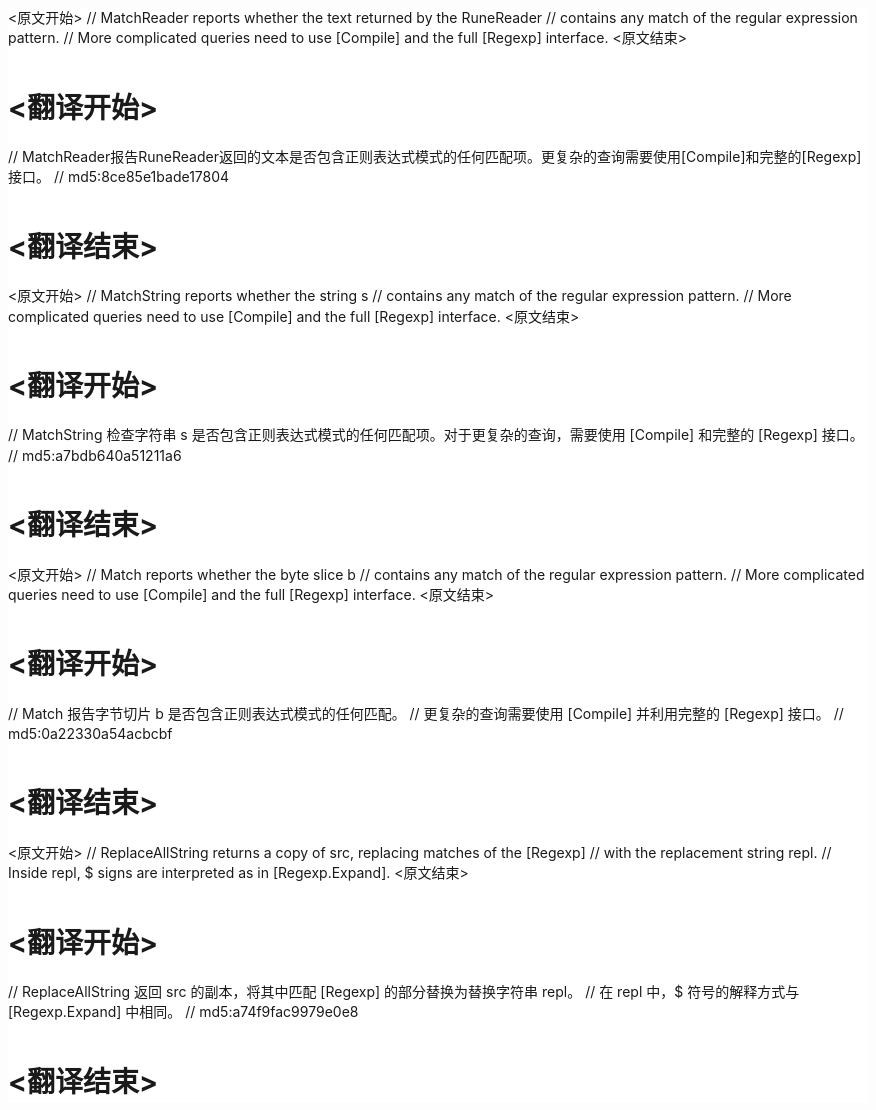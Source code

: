 
<原文开始>
// MatchReader reports whether the text returned by the RuneReader
// contains any match of the regular expression pattern.
// More complicated queries need to use [Compile] and the full [Regexp] interface.
<原文结束>

# <翻译开始>
// MatchReader报告RuneReader返回的文本是否包含正则表达式模式的任何匹配项。更复杂的查询需要使用[Compile]和完整的[Regexp]接口。
// md5:8ce85e1bade17804
# <翻译结束>


<原文开始>
// MatchString reports whether the string s
// contains any match of the regular expression pattern.
// More complicated queries need to use [Compile] and the full [Regexp] interface.
<原文结束>

# <翻译开始>
// MatchString 检查字符串 s 是否包含正则表达式模式的任何匹配项。对于更复杂的查询，需要使用 [Compile] 和完整的 [Regexp] 接口。
// md5:a7bdb640a51211a6
# <翻译结束>


<原文开始>
// Match reports whether the byte slice b
// contains any match of the regular expression pattern.
// More complicated queries need to use [Compile] and the full [Regexp] interface.
<原文结束>

# <翻译开始>
// Match 报告字节切片 b 是否包含正则表达式模式的任何匹配。
// 更复杂的查询需要使用 [Compile] 并利用完整的 [Regexp] 接口。
// md5:0a22330a54acbcbf
# <翻译结束>


<原文开始>
// ReplaceAllString returns a copy of src, replacing matches of the [Regexp]
// with the replacement string repl.
// Inside repl, $ signs are interpreted as in [Regexp.Expand].
<原文结束>

# <翻译开始>
// ReplaceAllString 返回 src 的副本，将其中匹配 [Regexp] 的部分替换为替换字符串 repl。
// 在 repl 中，$ 符号的解释方式与 [Regexp.Expand] 中相同。
// md5:a74f9fac9979e0e8
# <翻译结束>
